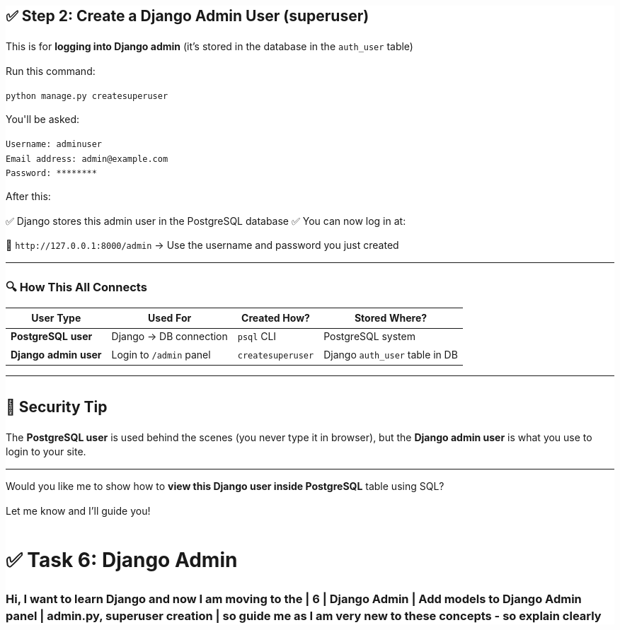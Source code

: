 
## ✅ Step 2: Create a Django Admin User (superuser)

This is for **logging into Django admin**
(it’s stored in the database in the `auth_user` table)

Run this command:

```bash
python manage.py createsuperuser
```

You'll be asked:

```
Username: adminuser
Email address: admin@example.com
Password: ********
```

After this:

✅ Django stores this admin user in the PostgreSQL database
✅ You can now log in at:

📍 `http://127.0.0.1:8000/admin`
→ Use the username and password you just created

---

### 🔍 How This All Connects

| User Type             | Used For                | Created How?      | Stored Where?                  |
| --------------------- | ----------------------- | ----------------- | ------------------------------ |
| **PostgreSQL user**   | Django → DB connection  | `psql` CLI        | PostgreSQL system              |
| **Django admin user** | Login to `/admin` panel | `createsuperuser` | Django `auth_user` table in DB |

---

## 🔐 Security Tip

The **PostgreSQL user** is used behind the scenes (you never type it in browser), but the **Django admin user** is what you use to login to your site.

---

Would you like me to show how to **view this Django user inside PostgreSQL** table using SQL?

Let me know and I’ll guide you!



# ✅ Task 6: Django Admin
### Hi, I want to learn Django and now I am moving to the | 6    | Django Admin                        | Add models to Django Admin panel                     | admin.py, superuser creation                                 | so guide me as I am very new to these concepts - so explain clearly 
